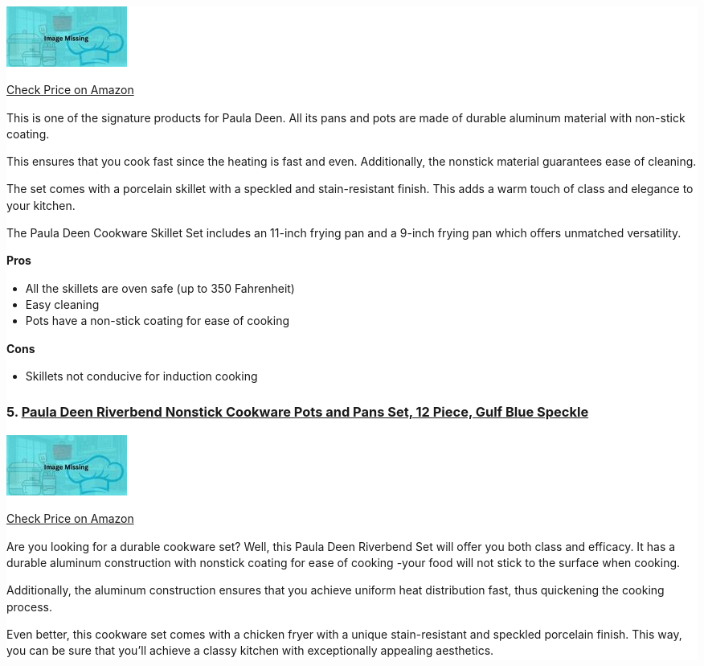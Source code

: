 ![Paula Deen Cookware](images/portablegasgrill.jpg)

[Check Price on Amazon](https://www.amazon.com/Paula-Deen-Signature-Collection-Porcelain/dp/B002MXY6U8?tag=kitchenpot-20)

This is one of the signature products for Paula Deen. All its pans and pots are made of durable aluminum material with non-stick coating.

This ensures that you cook fast since the heating is fast and even. Additionally, the nonstick material guarantees ease of cleaning.

The set comes with a porcelain skillet with a speckled and stain-resistant finish. This adds a warm touch of class and elegance to your kitchen. 

The Paula Deen Cookware Skillet Set includes an 11-inch frying pan and a 9-inch frying pan which offers unmatched versatility. 

**Pros**

-   All the skillets are oven safe (up to 350 Fahrenheit)
-   Easy cleaning 
-   Pots have a non-stick coating for ease of cooking

**Cons**

-   Skillets not conducive for induction cooking

### 5\. [Paula Deen Riverbend Nonstick Cookware Pots and Pans Set, 12 Piece, Gulf Blue Speckle](https://www.amazon.com/Paula-Deen-Riverbend-Aluminum-Nonstick/dp/B01B55RYPM?tag=kitchenpot-20)

![Best Paula Deen Cookware](images/portablegasgrill.jpg)

[Check Price on Amazon](https://www.amazon.com/Paula-Deen-Riverbend-Aluminum-Nonstick/dp/B01B55RYPM?tag=kitchenpot-20)

Are you looking for a durable cookware set? Well, this Paula Deen Riverbend Set will offer you both class and efficacy. It has a durable aluminum construction with nonstick coating for ease of cooking -your food will not stick to the surface when cooking. 

Additionally, the aluminum construction ensures that you achieve uniform heat distribution fast, thus quickening the cooking process. 

Even better, this cookware set comes with a chicken fryer with a unique stain-resistant and speckled porcelain finish. This way, you can be sure that you’ll achieve a classy kitchen with exceptionally appealing aesthetics. 
